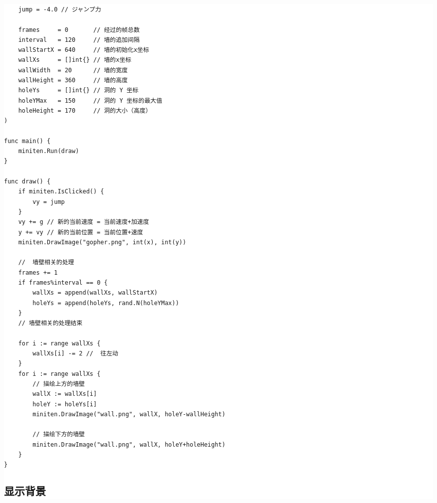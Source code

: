```diff-go
	jump = -4.0 // ジャンプ力

	frames     = 0       // 经过的帧总数
	interval   = 120     // 墙的追加间隔
	wallStartX = 640     // 墙的初始化x坐标
	wallXs     = []int{} // 墙的x坐标
	wallWidth  = 20      // 墙的宽度
	wallHeight = 360     // 墙的高度
	holeYs     = []int{} // 洞的 Y 坐标
	holeYMax   = 150     // 洞的 Y 坐标的最大值
	holeHeight = 170     // 洞的大小（高度）
)

func main() {
	miniten.Run(draw)
}

func draw() {
	if miniten.IsClicked() {
		vy = jump
	}
	vy += g // 新的当前速度 = 当前速度+加速度
	y += vy // 新的当前位置 = 当前位置+速度
	miniten.DrawImage("gopher.png", int(x), int(y))

	//  墙壁相关的处理
	frames += 1
	if frames%interval == 0 {
		wallXs = append(wallXs, wallStartX)
		holeYs = append(holeYs, rand.N(holeYMax))
	}
	// 墙壁相关的处理结束

	for i := range wallXs {
		wallXs[i] -= 2 //  往左动
	}
	for i := range wallXs {
		// 描绘上方的墙壁
		wallX := wallXs[i]
		holeY := holeYs[i]
		miniten.DrawImage("wall.png", wallX, holeY-wallHeight)

		// 描绘下方的墙壁
		miniten.DrawImage("wall.png", wallX, holeY+holeHeight)
	}
}
```

##  显示背景
